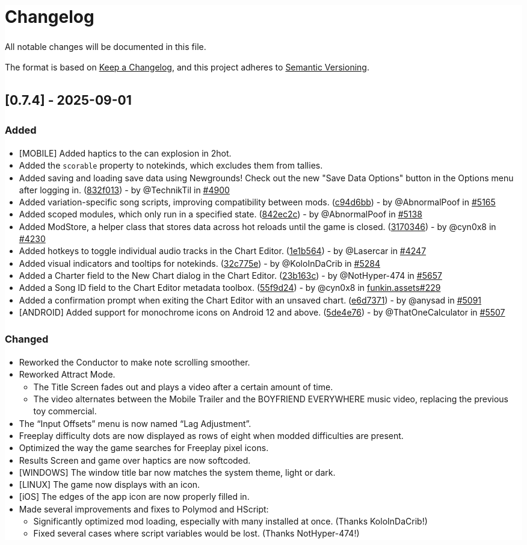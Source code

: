 # Changelog
All notable changes will be documented in this file.

The format is based on [Keep a Changelog](https://keepachangelog.com/en/1.0.0/),
and this project adheres to [Semantic Versioning](https://semver.org/spec/v2.0.0.html).

## [0.7.4] - 2025-09-01

### Added

- [MOBILE] Added haptics to the can explosion in 2hot.
- Added the `scorable` property to notekinds, which excludes them from tallies.
- Added saving and loading save data using Newgrounds! Check out the new "Save Data Options" button in the Options menu after logging in. ([832f013](https://github.com/FunkinCrew/Funkin/commit/832f01345f441631a5372dbc3382dc8a13c150d6)) - by @TechnikTil in [#4900](https://github.com/FunkinCrew/Funkin/pull/4900)
- Added variation-specific song scripts, improving compatibility between mods. ([c94d6bb](https://github.com/FunkinCrew/Funkin/commit/c94d6bbb6640f7a9fbce8a202fbecf19d36da2f7)) - by @AbnormalPoof in [#5165](https://github.com/FunkinCrew/Funkin/pull/5165)
- Added scoped modules, which only run in a specified state. ([842ec2c](https://github.com/FunkinCrew/Funkin/commit/842ec2c1cd0243741170c431e4095bad2a4842e0)) - by @AbnormalPoof in [#5138](https://github.com/FunkinCrew/Funkin/pull/5138)
- Added ModStore, a helper class that stores data across hot reloads until the game is closed. ([3170346](https://github.com/FunkinCrew/Funkin/commit/3170346b83e5f73a88b3e7135e75ec1be2384929)) - by @cyn0x8 in [#4230](https://github.com/FunkinCrew/Funkin/pull/4230)
- Added hotkeys to toggle individual audio tracks in the Chart Editor. ([1e1b564](https://github.com/FunkinCrew/Funkin/commit/1e1b5643a8536a3061a237e058c45223b66039da)) - by @Lasercar in [#4247](https://github.com/FunkinCrew/Funkin/pull/4247)
- Added visual indicators and tooltips for notekinds. ([32c775e](https://github.com/FunkinCrew/Funkin/commit/32c775ef3f131accd69a04591608420919a607a1)) - by @KoloInDaCrib in [#5284](https://github.com/FunkinCrew/Funkin/pull/5284)
- Added a Charter field to the New Chart dialog in the Chart Editor. ([23b163c](https://github.com/FunkinCrew/Funkin/commit/23b163cb69ffbb8d2ae1c12d965a6ed3a26020e0)) - by @NotHyper-474 in [#5657](https://github.com/FunkinCrew/Funkin/pull/5657)
- Added a Song ID field to the Chart Editor metadata toolbox. ([55f9d24](https://github.com/FunkinCrew/funkin.assets/commit/55f9d24e9dc475b981e4cc087101425e85d3c1e2)) - by @cyn0x8 in [funkin.assets#229](https://github.com/FunkinCrew/funkin.assets/pull/229)
- Added a confirmation prompt when exiting the Chart Editor with an unsaved chart. ([e6d7371](https://github.com/FunkinCrew/Funkin/commit/e6d737125e0031d1efabc73266dfbde6d6c758de)) - by @anysad in [#5091](https://github.com/FunkinCrew/Funkin/pull/5091)
- [ANDROID] Added support for monochrome icons on Android 12 and above. ([5de4e76](https://github.com/FunkinCrew/Funkin/commit/5de4e766b7317c50d3ae40b9525b7c391984d52c)) - by @ThatOneCalculator in [#5507](https://github.com/FunkinCrew/Funkin/pull/5507)

### Changed

- Reworked the Conductor to make note scrolling smoother.
- Reworked Attract Mode.
  - The Title Screen fades out and plays a video after a certain amount of time.
  - The video alternates between the Mobile Trailer and the BOYFRIEND EVERYWHERE music video, replacing the previous toy commercial.
- The “Input Offsets” menu is now named “Lag Adjustment”.
- Freeplay difficulty dots are now displayed as rows of eight when modded difficulties are present.
- Optimized the way the game searches for Freeplay pixel icons.
- Results Screen and game over haptics are now softcoded.
- [WINDOWS] The window title bar now matches the system theme, light or dark.
- [LINUX] The game now displays with an icon.
- [iOS] The edges of the app icon are now properly filled in.
- Made several improvements and fixes to Polymod and HScript:
  - Significantly optimized mod loading, especially with many installed at once. (Thanks KoloInDaCrib!)
  - Fixed several cases where script variables would be lost. (Thanks NotHyper-474!)
